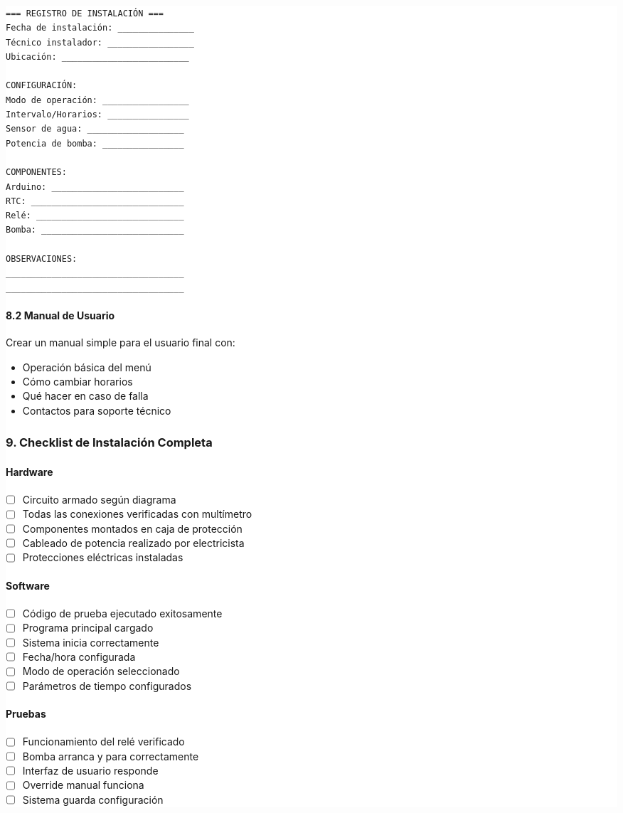 ```
=== REGISTRO DE INSTALACIÓN ===
Fecha de instalación: _______________
Técnico instalador: _________________
Ubicación: _________________________

CONFIGURACIÓN:
Modo de operación: _________________
Intervalo/Horarios: ________________
Sensor de agua: ___________________
Potencia de bomba: ________________

COMPONENTES:
Arduino: __________________________
RTC: ______________________________
Relé: _____________________________
Bomba: ____________________________

OBSERVACIONES:
___________________________________
___________________________________
```

#### 8.2 Manual de Usuario
Crear un manual simple para el usuario final con:
- Operación básica del menú
- Cómo cambiar horarios
- Qué hacer en caso de falla
- Contactos para soporte técnico

### 9. Checklist de Instalación Completa

#### Hardware
- [ ] Circuito armado según diagrama
- [ ] Todas las conexiones verificadas con multímetro
- [ ] Componentes montados en caja de protección
- [ ] Cableado de potencia realizado por electricista
- [ ] Protecciones eléctricas instaladas

#### Software
- [ ] Código de prueba ejecutado exitosamente
- [ ] Programa principal cargado
- [ ] Sistema inicia correctamente
- [ ] Fecha/hora configurada
- [ ] Modo de operación seleccionado
- [ ] Parámetros de tiempo configurados

#### Pruebas
- [ ] Funcionamiento del relé verificado
- [ ] Bomba arranca y para correctamente
- [ ] Interfaz de usuario responde
- [ ] Override manual funciona
- [ ] Sistema guarda configuración
